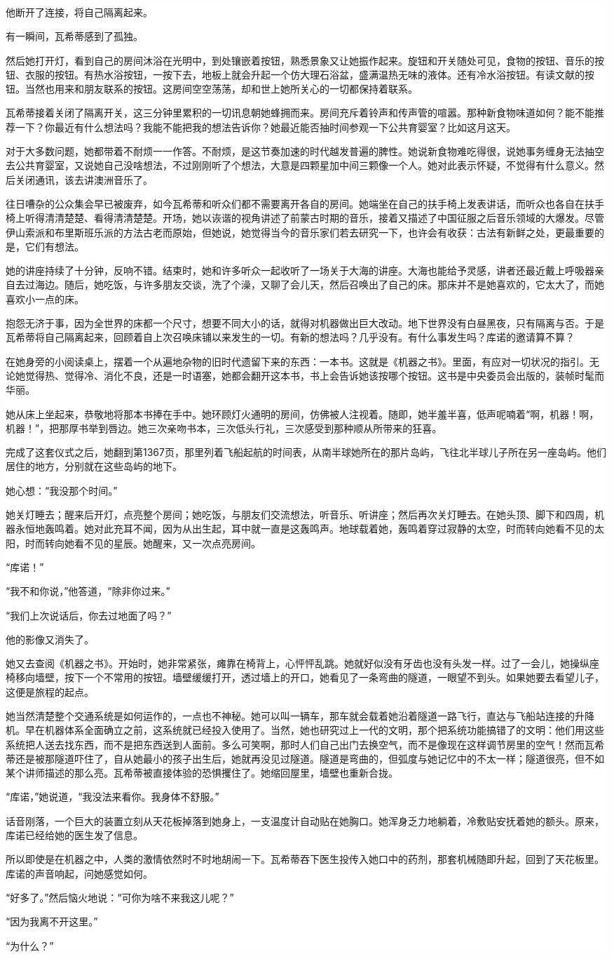 他断开了连接，将自己隔离起来。

有一瞬间，瓦希蒂感到了孤独。

然后她打开灯，看到自己的房间沐浴在光明中，到处镶嵌着按钮，熟悉景象又让她振作起来。旋钮和开关随处可见，食物的按钮、音乐的按钮、衣服的按钮。有热水浴按钮，一按下去，地板上就会升起一个仿大理石浴盆，盛满温热无味的液体。还有冷水浴按钮。有读文献的按钮。当然也用来和朋友联系的按钮。这房间空空荡荡，却和世上她所关心的一切都保持着联系。

瓦希蒂接着关闭了隔离开关，这三分钟里累积的一切讯息朝她蜂拥而来。房间充斥着铃声和传声管的喧嚣。那种新食物味道如何？能不能推荐一下？你最近有什么想法吗？我能不能把我的想法告诉你？她最近能否抽时间参观一下公共育婴室？比如这月这天。

对于大多数问题，她都带着不耐烦一一作答。不耐烦，是这节奏加速的时代越发普遍的脾性。她说新食物难吃得很，说她事务缠身无法抽空去公共育婴室，又说她自己没啥想法，不过刚刚听了个想法，大意是四颗星加中间三颗像一个人。她对此表示怀疑，不觉得有什么意义。然后关闭通讯，该去讲澳洲音乐了。

往日嘈杂的公众集会早已被废弃，如今瓦希蒂和听众们都不需要离开各自的房间。她端坐在自己的扶手椅上发表讲话，而听众也各自在扶手椅上听得清清楚楚、看得清清楚楚。开场，她以诙谐的视角讲述了前蒙古时期的音乐，接着又描述了中国征服之后音乐领域的大爆发。尽管伊山索派和布里斯班乐派的方法古老而原始，但她说，她觉得当今的音乐家们若去研究一下，也许会有收获：古法有新鲜之处，更最重要的是，它们有想法。

她的讲座持续了十分钟，反响不错。结束时，她和许多听众一起收听了一场关于大海的讲座。大海也能给予灵感，讲者还最近戴上呼吸器亲自去过海边。随后，她吃饭，与许多朋友交谈，洗了个澡，又聊了会儿天，然后召唤出了自己的床。那床并不是她喜欢的，它太大了，而她喜欢小一点的床。

抱怨无济于事，因为全世界的床都一个尺寸，想要不同大小的话，就得对机器做出巨大改动。地下世界没有白昼黑夜，只有隔离与否。于是瓦希蒂将自己隔离起来，回顾着自上次召唤床铺以来发生的一切。有新的想法吗？几乎没有。有什么事发生吗？库诺的邀请算不算？

在她身旁的小阅读桌上，摆着一个从遍地杂物的旧时代遗留下来的东西：一本书。这就是《机器之书》。里面，有应对一切状况的指引。无论她觉得热、觉得冷、消化不良，还是一时语塞，她都会翻开这本书，书上会告诉她该按哪个按钮。这书是中央委员会出版的，装帧时髦而华丽。

她从床上坐起来，恭敬地将那本书捧在手中。她环顾灯火通明的房间，仿佛被人注视着。随即，她半羞半喜，低声呢喃着“啊，机器！啊，机器！”，把那厚书举到唇边。她三次亲吻书本，三次低头行礼，三次感受到那种顺从所带来的狂喜。

完成了这套仪式之后，她翻到第1367页，那里列着飞船起航的时间表，从南半球她所在的那片岛屿，飞往北半球儿子所在另一座岛屿。他们居住的地方，分别就在这些岛屿的地下。

她心想：“我没那个时间。”

她关灯睡去；醒来后开灯，点亮整个房间；她吃饭，与朋友们交流想法，听音乐、听讲座；然后再次关灯睡去。在她头顶、脚下和四周，机器永恒地轰鸣着。她对此充耳不闻，因为从出生起，耳中就一直是这轰鸣声。地球载着她，轰鸣着穿过寂静的太空，时而转向她看不见的太阳，时而转向她看不见的星辰。她醒来，又一次点亮房间。

“库诺！”

“我不和你说，”他答道，“除非你过来。”

“我们上次说话后，你去过地面了吗？”

他的影像又消失了。

她又去查阅《机器之书》。开始时，她非常紧张，瘫靠在椅背上，心怦怦乱跳。她就好似没有牙齿也没有头发一样。过了一会儿，她操纵座椅移向墙壁，按下一个不常用的按钮。墙壁缓缓打开，透过墙上的开口，她看见了一条弯曲的隧道，一眼望不到头。如果她要去看望儿子，这便是旅程的起点。

她当然清楚整个交通系统是如何运作的，一点也不神秘。她可以叫一辆车，那车就会载着她沿着隧道一路飞行，直达与飞船站连接的升降机。早在机器体系全面确立之前，这系统就已经投入使用了。当然，她也研究过上一代的文明，那个把系统功能搞错了的文明：他们用这些系统把人送去找东西，而不是把东西送到人面前。多么可笑啊，那时人们自己出门去换空气，而不是像现在这样调节房里的空气！然而瓦希蒂还是被那隧道吓住了，自从她最小的孩子出生后，她就再没见过隧道。隧道是弯曲的，但弧度与她记忆中的不太一样；隧道很亮，但不如某个讲师描述的那么亮。瓦希蒂被直接体验的恐惧攫住了。她缩回屋里，墙壁也重新合拢。

“库诺，”她说道，“我没法来看你。我身体不舒服。”

话音刚落，一个巨大的装置立刻从天花板掉落到她身上，一支温度计自动贴在她胸口。她浑身乏力地躺着，冷敷贴安抚着她的额头。原来，库诺已经给她的医生发了信息。

所以即使是在机器之中，人类的激情依然时不时地胡闹一下。瓦希蒂吞下医生投传入她口中的药剂，那套机械随即升起，回到了天花板里。库诺的声音响起，问她感觉如何。

“好多了。”然后恼火地说：“可你为啥不来我这儿呢？”

“因为我离不开这里。”

“为什么？”

